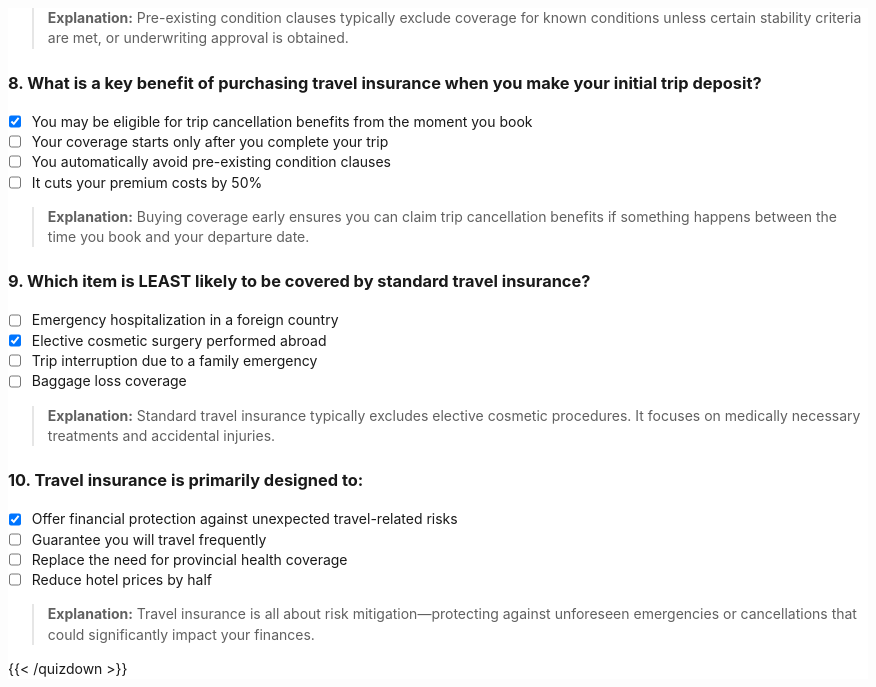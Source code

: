 > **Explanation:** Pre-existing condition clauses typically exclude coverage for known conditions unless certain stability criteria are met, or underwriting approval is obtained.

### 8. What is a key benefit of purchasing travel insurance when you make your initial trip deposit?

- [x] You may be eligible for trip cancellation benefits from the moment you book
- [ ] Your coverage starts only after you complete your trip
- [ ] You automatically avoid pre-existing condition clauses
- [ ] It cuts your premium costs by 50%

> **Explanation:** Buying coverage early ensures you can claim trip cancellation benefits if something happens between the time you book and your departure date.

### 9. Which item is LEAST likely to be covered by standard travel insurance?

- [ ] Emergency hospitalization in a foreign country
- [x] Elective cosmetic surgery performed abroad
- [ ] Trip interruption due to a family emergency
- [ ] Baggage loss coverage

> **Explanation:** Standard travel insurance typically excludes elective cosmetic procedures. It focuses on medically necessary treatments and accidental injuries.

### 10. Travel insurance is primarily designed to:

- [x] Offer financial protection against unexpected travel-related risks
- [ ] Guarantee you will travel frequently
- [ ] Replace the need for provincial health coverage
- [ ] Reduce hotel prices by half

> **Explanation:** Travel insurance is all about risk mitigation—protecting against unforeseen emergencies or cancellations that could significantly impact your finances.

{{< /quizdown >}}
